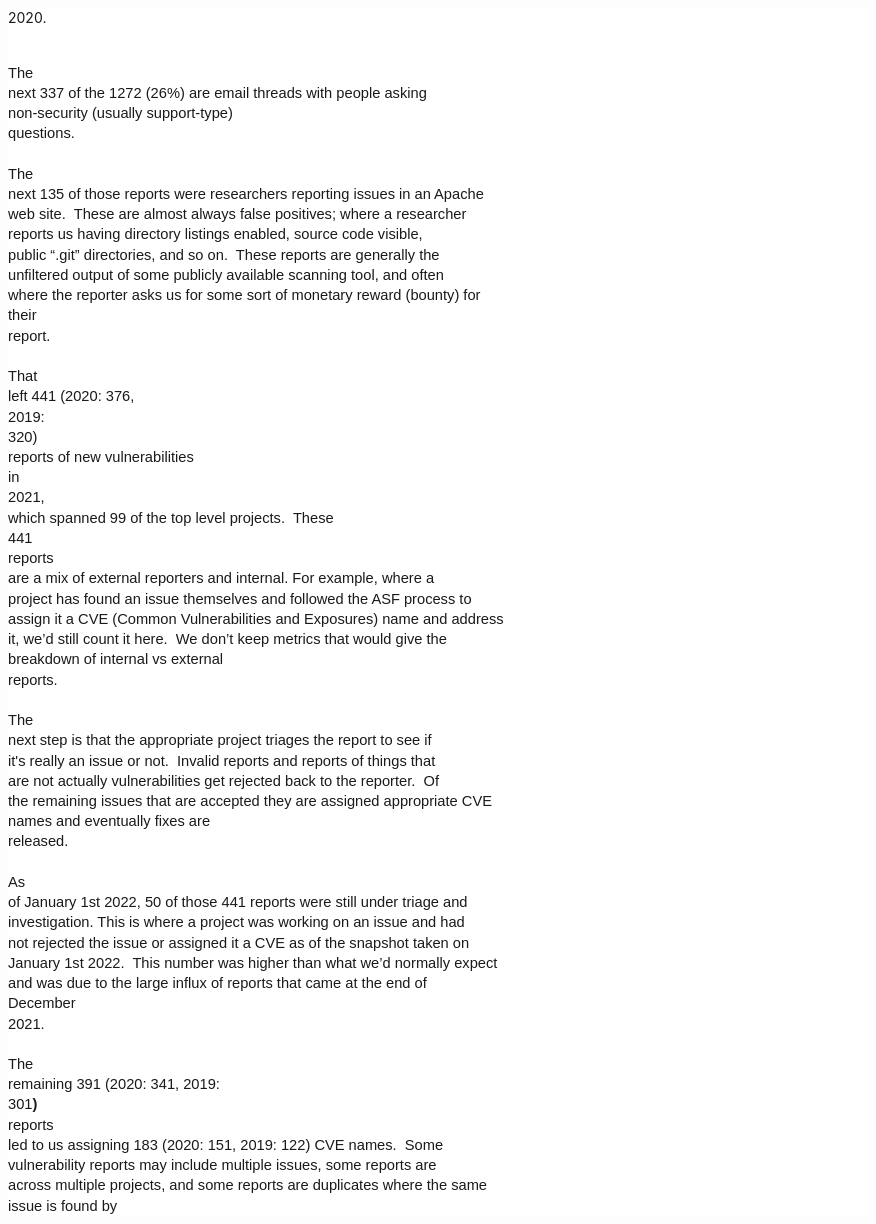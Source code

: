 2020.</span></p><p dir="ltr" style="line-height:1.38;margin-top:0pt;margin-bottom:0pt;"><span style="font-size:11pt;font-family:Arial;color:#000000;background-color:transparent;font-weight:400;font-style:normal;font-variant:normal;text-decoration:none;vertical-align:baseline;white-space:pre;white-space:pre-wrap;"><br></span><span style="background-color: transparent; font-family: Arial; font-size: 11pt; white-space: pre-wrap;">The next 337 of the 1272 (26%) are email threads with people asking non-security (usually support-type) questions.</span></p><p dir="ltr" style="line-height:1.38;margin-top:0pt;margin-bottom:0pt;"><span style="background-color: transparent; font-family: Arial; font-size: 11pt; white-space: pre-wrap;"><br></span><span style="background-color: transparent; font-family: Arial; font-size: 11pt; white-space: pre-wrap;">The next 135 of those reports were researchers reporting issues in an Apache web site.&nbsp; These are almost always false positives; where a researcher reports us having directory listings enabled, source code visible, public “.git” directories, and so on.&nbsp; These reports are generally the unfiltered output of some publicly available scanning tool, and often where the reporter asks us for some sort of monetary reward (bounty) for their report.</span></p><p dir="ltr" style="line-height:1.38;margin-top:0pt;margin-bottom:0pt;"><span style="background-color: transparent; font-family: Arial; font-size: 11pt; white-space: pre-wrap;"><br></span><span style="background-color: transparent; font-size: 11pt; font-family: Arial; font-variant-numeric: normal; font-variant-east-asian: normal; vertical-align: baseline; white-space: pre-wrap;">That left 441 (2020: 376, 2019:</span><span style="background-color: transparent; font-size: 11pt; font-family: Arial; font-weight: 700; font-variant-numeric: normal; font-variant-east-asian: normal; vertical-align: baseline; white-space: pre-wrap;"> </span><span style="background-color: transparent; font-size: 11pt; font-family: Arial; font-variant-numeric: normal; font-variant-east-asian: normal; vertical-align: baseline; white-space: pre-wrap;">320) reports of new vulnerabilities in</span><span style="background-color: transparent; font-size: 11pt; font-family: Arial; font-weight: 700; font-variant-numeric: normal; font-variant-east-asian: normal; vertical-align: baseline; white-space: pre-wrap;"> </span><span style="background-color: transparent; font-size: 11pt; font-family: Arial; font-variant-numeric: normal; font-variant-east-asian: normal; vertical-align: baseline; white-space: pre-wrap;">2021, which spanned 99 of the top level projects.&nbsp; These 441</span><span style="background-color: transparent; font-size: 11pt; font-family: Arial; font-weight: 700; font-variant-numeric: normal; font-variant-east-asian: normal; vertical-align: baseline; white-space: pre-wrap;"> </span><span style="background-color: transparent; font-size: 11pt; font-family: Arial; font-variant-numeric: normal; font-variant-east-asian: normal; vertical-align: baseline; white-space: pre-wrap;">reports are a mix of external reporters and internal. For example, where a project has found an issue themselves and followed the ASF process to assign it a CVE (Common Vulnerabilities and Exposures) name and address it, we’d still count it here.&nbsp; We don’t keep metrics that would give the breakdown of internal vs external reports.</span></p><p dir="ltr" style="line-height:1.38;margin-top:0pt;margin-bottom:0pt;"><span style="background-color: transparent; font-size: 11pt; font-family: Arial; font-variant-numeric: normal; font-variant-east-asian: normal; vertical-align: baseline; white-space: pre-wrap;"><br></span><span style="background-color: transparent; font-family: Arial; font-size: 11pt; white-space: pre-wrap;">The next step is that the appropriate project triages the report to see if it's really an issue or not.&nbsp; Invalid reports and reports of things that are not actually vulnerabilities get rejected back to the reporter.&nbsp; Of the remaining issues that are accepted they are assigned appropriate CVE names and eventually fixes are released.</span></p><p dir="ltr" style="line-height:1.38;margin-top:0pt;margin-bottom:0pt;"><span style="background-color: transparent; font-family: Arial; font-size: 11pt; white-space: pre-wrap;"><br></span><span style="background-color: transparent; font-family: Arial; font-size: 11pt; white-space: pre-wrap;">As of January 1st 2022, 50 of those 441 reports were still under triage and investigation. This is where a project was working on an issue and had not rejected the issue or assigned it a CVE as of the snapshot taken on January 1st 2022.&nbsp; This number was higher than what we’d normally expect and was due to the large influx of reports that came at the end of December 2021.</span></p><p dir="ltr" style="line-height:1.38;margin-top:0pt;margin-bottom:0pt;"><span style="background-color: transparent; font-family: Arial; font-size: 11pt; white-space: pre-wrap;"><br></span><span style="background-color: transparent; font-size: 11pt; font-family: Arial; font-variant-numeric: normal; font-variant-east-asian: normal; vertical-align: baseline; white-space: pre-wrap;">The remaining 391 (2020: 341, 2019: 301</span><span style="background-color: transparent; font-size: 11pt; font-family: Arial; font-weight: 700; font-variant-numeric: normal; font-variant-east-asian: normal; vertical-align: baseline; white-space: pre-wrap;">) </span><span style="background-color: transparent; font-size: 11pt; font-family: Arial; font-variant-numeric: normal; font-variant-east-asian: normal; vertical-align: baseline; white-space: pre-wrap;">reports led to us assigning 183 (2020: 151, 2019: 122) CVE names.&nbsp; Some vulnerability reports may include multiple issues, some reports are across multiple projects, and some reports are duplicates where the same issue is found by